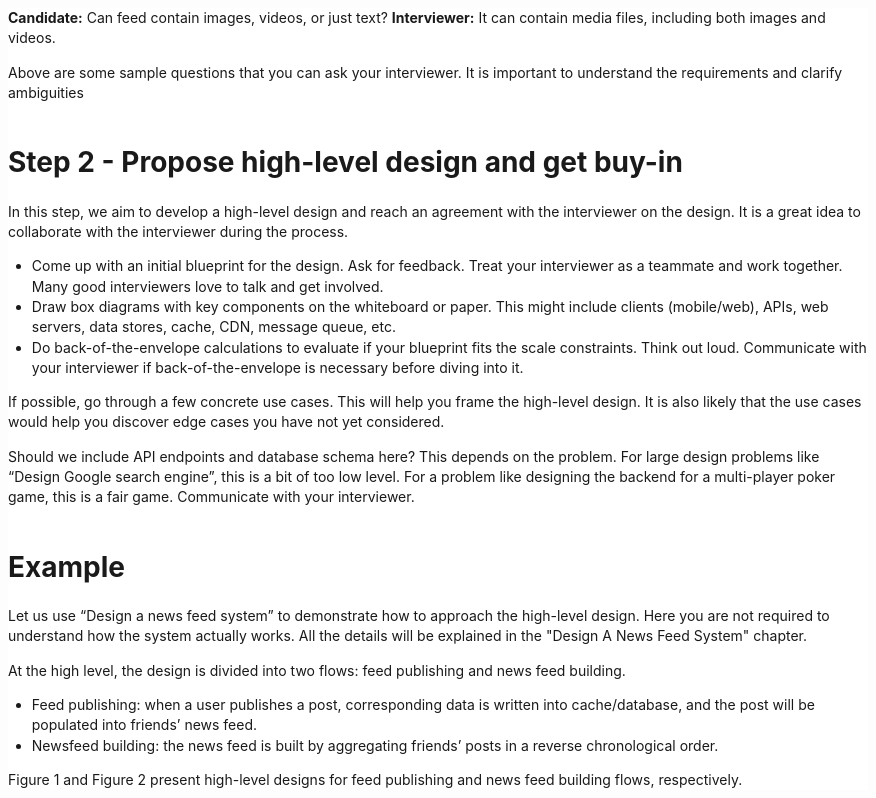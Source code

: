 <b>Candidate:</b> Can feed contain images, videos, or just text?
<b>Interviewer:</b> It can contain media files, including both images and videos.

Above are some sample questions that you can ask your interviewer. It is important to understand the requirements and clarify ambiguities

# Step 2 - Propose high-level design and get buy-in

In this step, we aim to develop a high-level design and reach an agreement with the interviewer on the design. It is a great idea to collaborate with the interviewer during the process.

 * Come up with an initial blueprint for the design. Ask for feedback. Treat your interviewer as a teammate and work together. Many good interviewers love to talk and get involved.
 * Draw box diagrams with key components on the whiteboard or paper. This might include clients (mobile/web), APIs, web servers, data stores, cache, CDN, message queue, etc.
 * Do back-of-the-envelope calculations to evaluate if your blueprint fits the scale constraints. Think out loud. Communicate with your interviewer if back-of-the-envelope is necessary before diving into it.

If possible, go through a few concrete use cases. This will help you frame the high-level design. It is also likely that the use cases would help you discover edge cases you have not yet considered.

Should we include API endpoints and database schema here? This depends on the problem. For large design problems like “Design Google search engine”, this is a bit of too low level. For a problem like designing the backend for a multi-player poker game, this is a fair game. Communicate with your interviewer.

# Example

Let us use “Design a news feed system” to demonstrate how to approach the high-level design. Here you are not required to understand how the system actually works. All the details will be explained in the "Design A News Feed System" chapter.

At the high level, the design is divided into two flows: feed publishing and news feed building.

 * Feed publishing: when a user publishes a post, corresponding data is written into cache/database, and the post will be populated into friends’ news feed.
 * Newsfeed building: the news feed is built by aggregating friends’ posts in a reverse chronological order.

Figure 1 and Figure 2 present high-level designs for feed publishing and news feed building flows, respectively.
